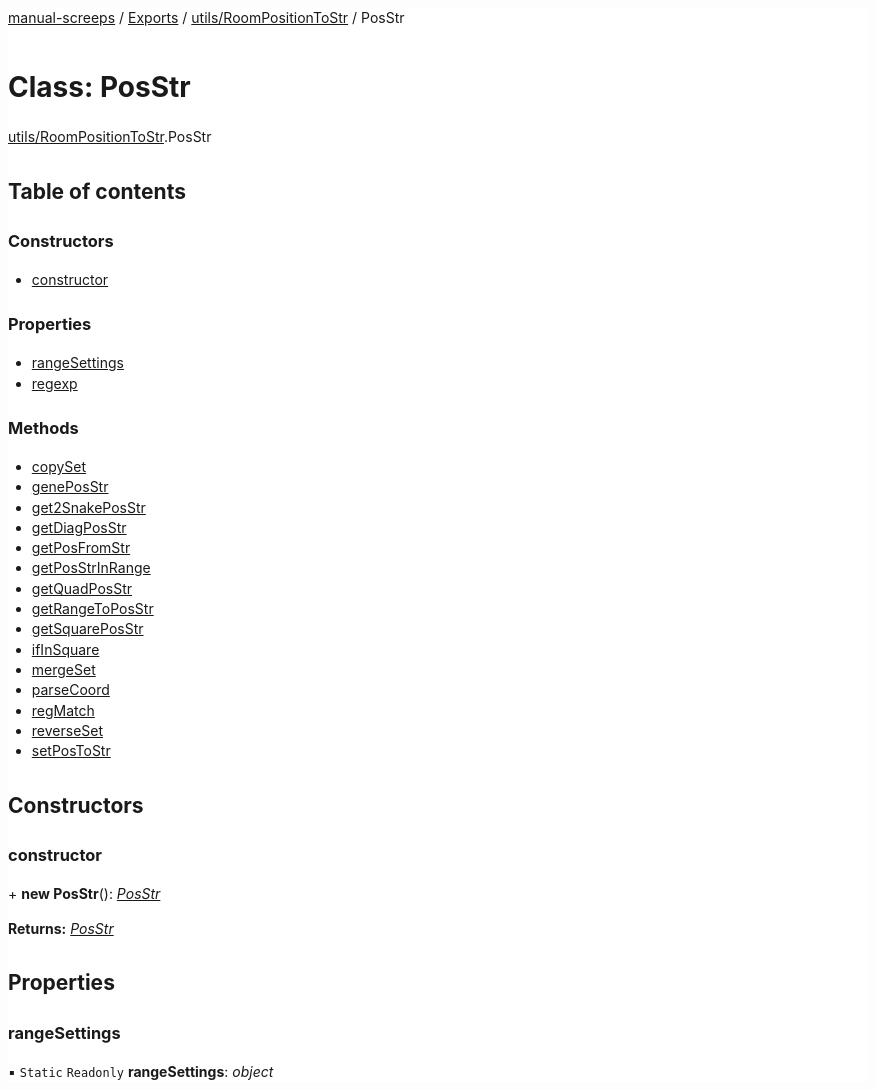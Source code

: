 [manual-screeps](../README.md) / [Exports](../modules.md) / [utils/RoomPositionToStr](../modules/utils_roompositiontostr.md) / PosStr

# Class: PosStr

[utils/RoomPositionToStr](../modules/utils_roompositiontostr.md).PosStr

## Table of contents

### Constructors

- [constructor](utils_roompositiontostr.posstr.md#constructor)

### Properties

- [rangeSettings](utils_roompositiontostr.posstr.md#rangesettings)
- [regexp](utils_roompositiontostr.posstr.md#regexp)

### Methods

- [copySet](utils_roompositiontostr.posstr.md#copyset)
- [genePosStr](utils_roompositiontostr.posstr.md#geneposstr)
- [get2SnakePosStr](utils_roompositiontostr.posstr.md#get2snakeposstr)
- [getDiagPosStr](utils_roompositiontostr.posstr.md#getdiagposstr)
- [getPosFromStr](utils_roompositiontostr.posstr.md#getposfromstr)
- [getPosStrInRange](utils_roompositiontostr.posstr.md#getposstrinrange)
- [getQuadPosStr](utils_roompositiontostr.posstr.md#getquadposstr)
- [getRangeToPosStr](utils_roompositiontostr.posstr.md#getrangetoposstr)
- [getSquarePosStr](utils_roompositiontostr.posstr.md#getsquareposstr)
- [ifInSquare](utils_roompositiontostr.posstr.md#ifinsquare)
- [mergeSet](utils_roompositiontostr.posstr.md#mergeset)
- [parseCoord](utils_roompositiontostr.posstr.md#parsecoord)
- [regMatch](utils_roompositiontostr.posstr.md#regmatch)
- [reverseSet](utils_roompositiontostr.posstr.md#reverseset)
- [setPosToStr](utils_roompositiontostr.posstr.md#setpostostr)

## Constructors

### constructor

\+ **new PosStr**(): [*PosStr*](utils_roompositiontostr.posstr.md)

**Returns:** [*PosStr*](utils_roompositiontostr.posstr.md)

## Properties

### rangeSettings

▪ `Static` `Readonly` **rangeSettings**: *object*
